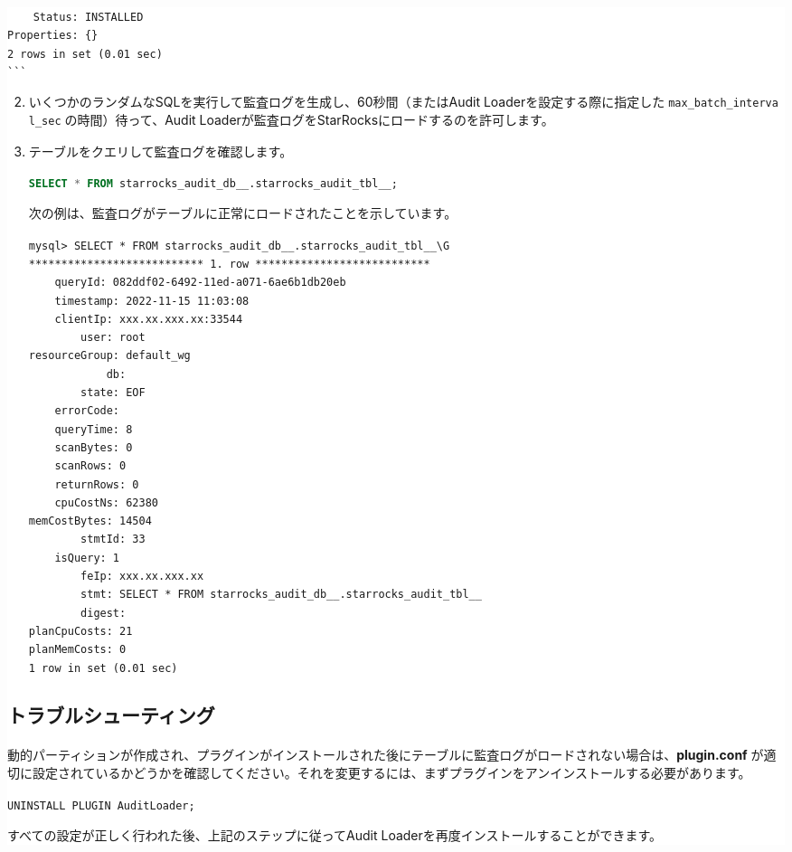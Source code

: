         Status: INSTALLED
    Properties: {}
    2 rows in set (0.01 sec)
    ```

2. いくつかのランダムなSQLを実行して監査ログを生成し、60秒間（またはAudit Loaderを設定する際に指定した `max_batch_interval_sec` の時間）待って、Audit Loaderが監査ログをStarRocksにロードするのを許可します。

3. テーブルをクエリして監査ログを確認します。

    ```SQL
    SELECT * FROM starrocks_audit_db__.starrocks_audit_tbl__;
    ```

    次の例は、監査ログがテーブルに正常にロードされたことを示しています。

    ```Plain
    mysql> SELECT * FROM starrocks_audit_db__.starrocks_audit_tbl__\G
    *************************** 1. row ***************************
        queryId: 082ddf02-6492-11ed-a071-6ae6b1db20eb
        timestamp: 2022-11-15 11:03:08
        clientIp: xxx.xx.xxx.xx:33544
            user: root
    resourceGroup: default_wg
                db: 
            state: EOF
        errorCode: 
        queryTime: 8
        scanBytes: 0
        scanRows: 0
        returnRows: 0
        cpuCostNs: 62380
    memCostBytes: 14504
            stmtId: 33
        isQuery: 1
            feIp: xxx.xx.xxx.xx
            stmt: SELECT * FROM starrocks_audit_db__.starrocks_audit_tbl__
            digest: 
    planCpuCosts: 21
    planMemCosts: 0
    1 row in set (0.01 sec)
    ```

## トラブルシューティング

動的パーティションが作成され、プラグインがインストールされた後にテーブルに監査ログがロードされない場合は、**plugin.conf** が適切に設定されているかどうかを確認してください。それを変更するには、まずプラグインをアンインストールする必要があります。

```SQL
UNINSTALL PLUGIN AuditLoader;
```

すべての設定が正しく行われた後、上記のステップに従ってAudit Loaderを再度インストールすることができます。
